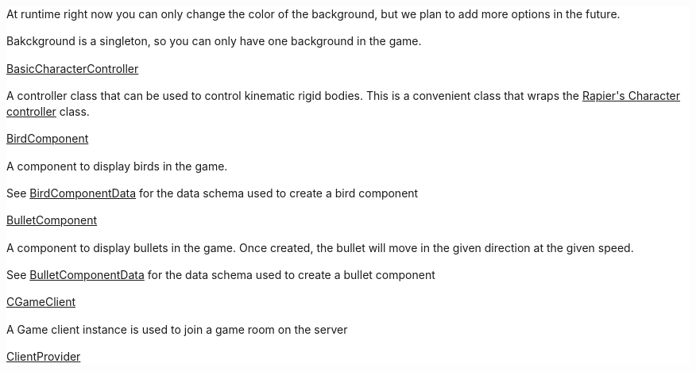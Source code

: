 At runtime right now you can only change the color of the background, but we plan to add more options in the future.

Bakckground is a singleton, so you can only have one background in the game.


</td></tr>
<tr><td>

[BasicCharacterController](/reference/basiccharactercontroller.md)


</td><td>

A controller class that can be used to control kinematic rigid bodies. This is a convenient class that wraps the [Rapier's Character controller](https://rapier.rs/docs/user_guides/javascript/character_controller) class.


</td></tr>
<tr><td>

[BirdComponent](/reference/birdcomponent.md)


</td><td>

A component to display birds in the game.

See [BirdComponentData](/reference/birdcomponentdata.md) for the data schema used to create a bird component


</td></tr>
<tr><td>

[BulletComponent](/reference/bulletcomponent.md)


</td><td>

A component to display bullets in the game. Once created, the bullet will move in the given direction at the given speed.

See [BulletComponentData](/reference/bulletcomponentdata.md) for the data schema used to create a bullet component


</td></tr>
<tr><td>

[CGameClient](/reference/cgameclient.md)


</td><td>

A Game client instance is used to join a game room on the server


</td></tr>
<tr><td>

[ClientProvider](/reference/clientprovider.md)

